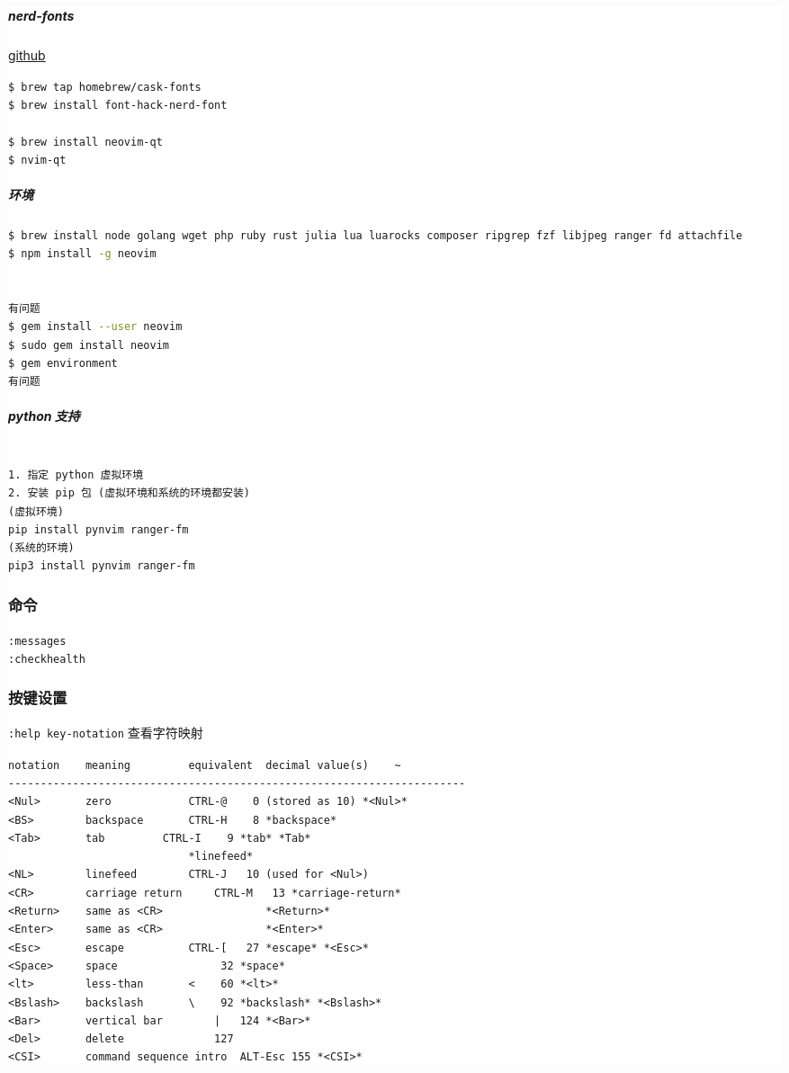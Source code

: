 ##### nerd-fonts

[github](https://github.com/ryanoasis/nerd-fonts)

```bash
$ brew tap homebrew/cask-fonts
$ brew install font-hack-nerd-font

$ brew install neovim-qt
$ nvim-qt
```

##### 环境

```bash
$ brew install node golang wget php ruby rust julia lua luarocks composer ripgrep fzf libjpeg ranger fd attachfile
$ npm install -g neovim


有问题
$ gem install --user neovim
$ sudo gem install neovim
$ gem environment
有问题
```

##### python 支持

```

1. 指定 python 虚拟环境
2. 安装 pip 包 (虚拟环境和系统的环境都安装)
(虚拟环境)
pip install pynvim ranger-fm
(系统的环境)
pip3 install pynvim ranger-fm
```

### 命令

```
:messages
:checkhealth
```

### 按键设置

`:help key-notation` 查看字符映射

```
notation	meaning		    equivalent	decimal value(s)	~
-----------------------------------------------------------------------
<Nul>		zero			CTRL-@	  0 (stored as 10) *<Nul>*
<BS>		backspace		CTRL-H	  8	*backspace*
<Tab>		tab			CTRL-I	  9	*tab* *Tab*
							*linefeed*
<NL>		linefeed		CTRL-J	 10 (used for <Nul>)
<CR>		carriage return		CTRL-M	 13	*carriage-return*
<Return>	same as <CR>				*<Return>*
<Enter>		same as <CR>				*<Enter>*
<Esc>		escape			CTRL-[	 27	*escape* *<Esc>*
<Space>		space				 32	*space*
<lt>		less-than		<	 60	*<lt>*
<Bslash>	backslash		\	 92	*backslash* *<Bslash>*
<Bar>		vertical bar		|	124	*<Bar>*
<Del>		delete				127
<CSI>		command sequence intro  ALT-Esc 155	*<CSI>*
```
